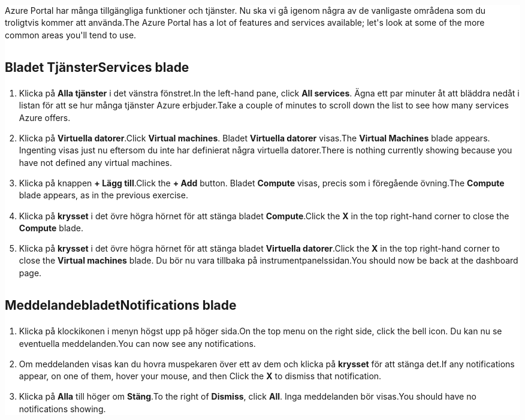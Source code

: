 <span data-ttu-id="b44e2-101">Azure Portal har många tillgängliga funktioner och tjänster. Nu ska vi gå igenom några av de vanligaste områdena som du troligtvis kommer att använda.</span><span class="sxs-lookup"><span data-stu-id="b44e2-101">The Azure Portal has a lot of features and services available; let's look at some of the more common areas you'll tend to use.</span></span>

## <a name="services-blade"></a><span data-ttu-id="b44e2-102">Bladet Tjänster</span><span class="sxs-lookup"><span data-stu-id="b44e2-102">Services blade</span></span>

1. <span data-ttu-id="b44e2-103">Klicka på **Alla tjänster** i det vänstra fönstret.</span><span class="sxs-lookup"><span data-stu-id="b44e2-103">In the left-hand pane, click **All services**.</span></span> <span data-ttu-id="b44e2-104">Ägna ett par minuter åt att bläddra nedåt i listan för att se hur många tjänster Azure erbjuder.</span><span class="sxs-lookup"><span data-stu-id="b44e2-104">Take a couple of minutes to scroll down the list to see how many services Azure offers.</span></span>

1. <span data-ttu-id="b44e2-105">Klicka på **Virtuella datorer**.</span><span class="sxs-lookup"><span data-stu-id="b44e2-105">Click **Virtual machines**.</span></span> <span data-ttu-id="b44e2-106">Bladet **Virtuella datorer** visas.</span><span class="sxs-lookup"><span data-stu-id="b44e2-106">The **Virtual Machines** blade appears.</span></span> <span data-ttu-id="b44e2-107">Ingenting visas just nu eftersom du inte har definierat några virtuella datorer.</span><span class="sxs-lookup"><span data-stu-id="b44e2-107">There is nothing currently showing because you have not defined any virtual machines.</span></span>

1. <span data-ttu-id="b44e2-108">Klicka på knappen **+ Lägg till**.</span><span class="sxs-lookup"><span data-stu-id="b44e2-108">Click the **+ Add** button.</span></span> <span data-ttu-id="b44e2-109">Bladet **Compute** visas, precis som i föregående övning.</span><span class="sxs-lookup"><span data-stu-id="b44e2-109">The **Compute** blade appears, as in the previous exercise.</span></span>

1. <span data-ttu-id="b44e2-110">Klicka på **krysset** i det övre högra hörnet för att stänga bladet **Compute**.</span><span class="sxs-lookup"><span data-stu-id="b44e2-110">Click the **X** in the top right-hand corner to close the **Compute** blade.</span></span>

1. <span data-ttu-id="b44e2-111">Klicka på **krysset** i det övre högra hörnet för att stänga bladet **Virtuella datorer**.</span><span class="sxs-lookup"><span data-stu-id="b44e2-111">Click the **X** in the top right-hand corner to close the **Virtual machines** blade.</span></span> <span data-ttu-id="b44e2-112">Du bör nu vara tillbaka på instrumentpanelssidan.</span><span class="sxs-lookup"><span data-stu-id="b44e2-112">You should now be back at the dashboard page.</span></span>

## <a name="notifications-blade"></a><span data-ttu-id="b44e2-113">Meddelandebladet</span><span class="sxs-lookup"><span data-stu-id="b44e2-113">Notifications blade</span></span>

1. <span data-ttu-id="b44e2-114">Klicka på klockikonen i menyn högst upp på höger sida.</span><span class="sxs-lookup"><span data-stu-id="b44e2-114">On the top menu on the right side, click the bell icon.</span></span> <span data-ttu-id="b44e2-115">Du kan nu se eventuella meddelanden.</span><span class="sxs-lookup"><span data-stu-id="b44e2-115">You can now see any notifications.</span></span>

1. <span data-ttu-id="b44e2-116">Om meddelanden visas kan du hovra muspekaren över ett av dem och klicka på **krysset** för att stänga det.</span><span class="sxs-lookup"><span data-stu-id="b44e2-116">If any notifications appear, on one of them, hover your mouse, and then Click the **X** to dismiss that notification.</span></span>

1. <span data-ttu-id="b44e2-117">Klicka på **Alla** till höger om **Stäng**.</span><span class="sxs-lookup"><span data-stu-id="b44e2-117">To the right of **Dismiss**, click **All**.</span></span> <span data-ttu-id="b44e2-118">Inga meddelanden bör visas.</span><span class="sxs-lookup"><span data-stu-id="b44e2-118">You should have no notifications showing.</span></span>
